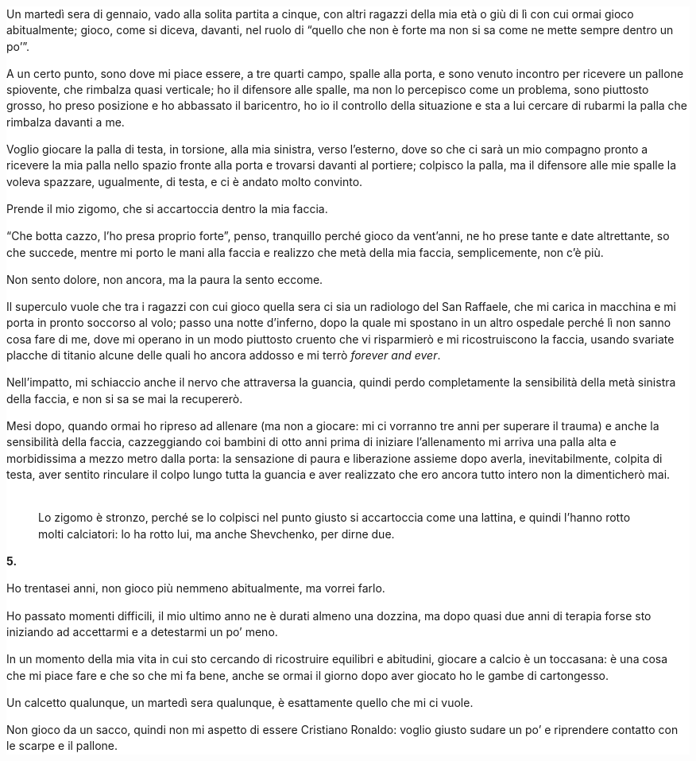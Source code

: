 Un martedì sera di gennaio, vado alla solita partita a cinque, con altri ragazzi della mia età o giù di lì con cui ormai gioco abitualmente; gioco, come si diceva, davanti, nel ruolo di &#8220;quello che non è forte ma non si sa come ne mette sempre dentro un po&#8217;&#8221;.

A un certo punto, sono dove mi piace essere, a tre quarti campo, spalle alla porta, e sono venuto incontro per ricevere un pallone spiovente, che rimbalza quasi verticale; ho il difensore alle spalle, ma non lo percepisco come un problema, sono piuttosto grosso, ho preso posizione e ho abbassato il baricentro, ho io il controllo della situazione e sta a lui cercare di rubarmi la palla che rimbalza davanti a me.

Voglio giocare la palla di testa, in torsione, alla mia sinistra, verso l&#8217;esterno, dove so che ci sarà un mio compagno pronto a ricevere la mia palla nello spazio fronte alla porta e trovarsi davanti al portiere; colpisco la palla, ma il difensore alle mie spalle la voleva spazzare, ugualmente, di testa, e ci è andato molto convinto.

Prende il mio zigomo, che si accartoccia dentro la mia faccia.

&#8220;Che botta cazzo, l&#8217;ho presa proprio forte&#8221;, penso, tranquillo perché gioco da vent&#8217;anni, ne ho prese tante e date altrettante, so che succede, mentre mi porto le mani alla faccia e realizzo che metà della mia faccia, semplicemente, non c&#8217;è più.

Non sento dolore, non ancora, ma la paura la sento eccome.

Il superculo vuole che tra i ragazzi con cui gioco quella sera ci sia un radiologo del San Raffaele, che mi carica in macchina e mi porta in pronto soccorso al volo; passo una notte d&#8217;inferno, dopo la quale mi spostano in un altro ospedale perché lì non sanno cosa fare di me, dove mi operano in un modo piuttosto cruento che vi risparmierò e mi ricostruiscono la faccia, usando svariate placche di titanio alcune delle quali ho ancora addosso e mi terrò _forever and ever_.

Nell&#8217;impatto, mi schiaccio anche il nervo che attraversa la guancia, quindi perdo completamente la sensibilità della metà sinistra della faccia, e non si sa se mai la recupererò.

Mesi dopo, quando ormai ho ripreso ad allenare (ma non a giocare: mi ci vorranno tre anni per superare il trauma) e anche la sensibilità della faccia, cazzeggiando coi bambini di otto anni prima di iniziare l&#8217;allenamento mi arriva una palla alta e morbidissima a mezzo metro dalla porta: la sensazione di paura e liberazione assieme dopo averla, inevitabilmente, colpita di testa, aver sentito rinculare il colpo lungo tutta la guancia e aver realizzato che ero ancora tutto intero non la dimenticherò mai.

<div class="wp-block-image">
  <figure class="aligncenter size-large"><img src="https://www.raibaz.it/wp-content/uploads/2019/12/DeRossibatman.jpg" alt="" class="wp-image-308" srcset="https://www.raibaz.it/wp-content/uploads/2019/12/DeRossibatman.jpg 523w, https://www.raibaz.it/wp-content/uploads/2019/12/DeRossibatman-300x229.jpg 300w" sizes="(max-width: 523px) 100vw, 523px" /><figcaption>Lo zigomo è stronzo, perché se lo colpisci nel punto giusto si accartoccia come una lattina, e quindi l&#8217;hanno rotto molti calciatori: lo ha rotto lui, ma anche Shevchenko, per dirne due.</figcaption></figure>
</div>

**5.**

Ho trentasei anni, non gioco più nemmeno abitualmente, ma vorrei farlo.

Ho passato momenti difficili, il mio ultimo anno ne è durati almeno una dozzina, ma dopo quasi due anni di terapia forse sto iniziando ad accettarmi e a detestarmi un po&#8217; meno.

In un momento della mia vita in cui sto cercando di ricostruire equilibri e abitudini, giocare a calcio è un toccasana: è una cosa che mi piace fare e che so che mi fa bene, anche se ormai il giorno dopo aver giocato ho le gambe di cartongesso.

Un calcetto qualunque, un martedì sera qualunque, è esattamente quello che mi ci vuole.

Non gioco da un sacco, quindi non mi aspetto di essere Cristiano Ronaldo: voglio giusto sudare un po&#8217; e riprendere contatto con le scarpe e il pallone.
